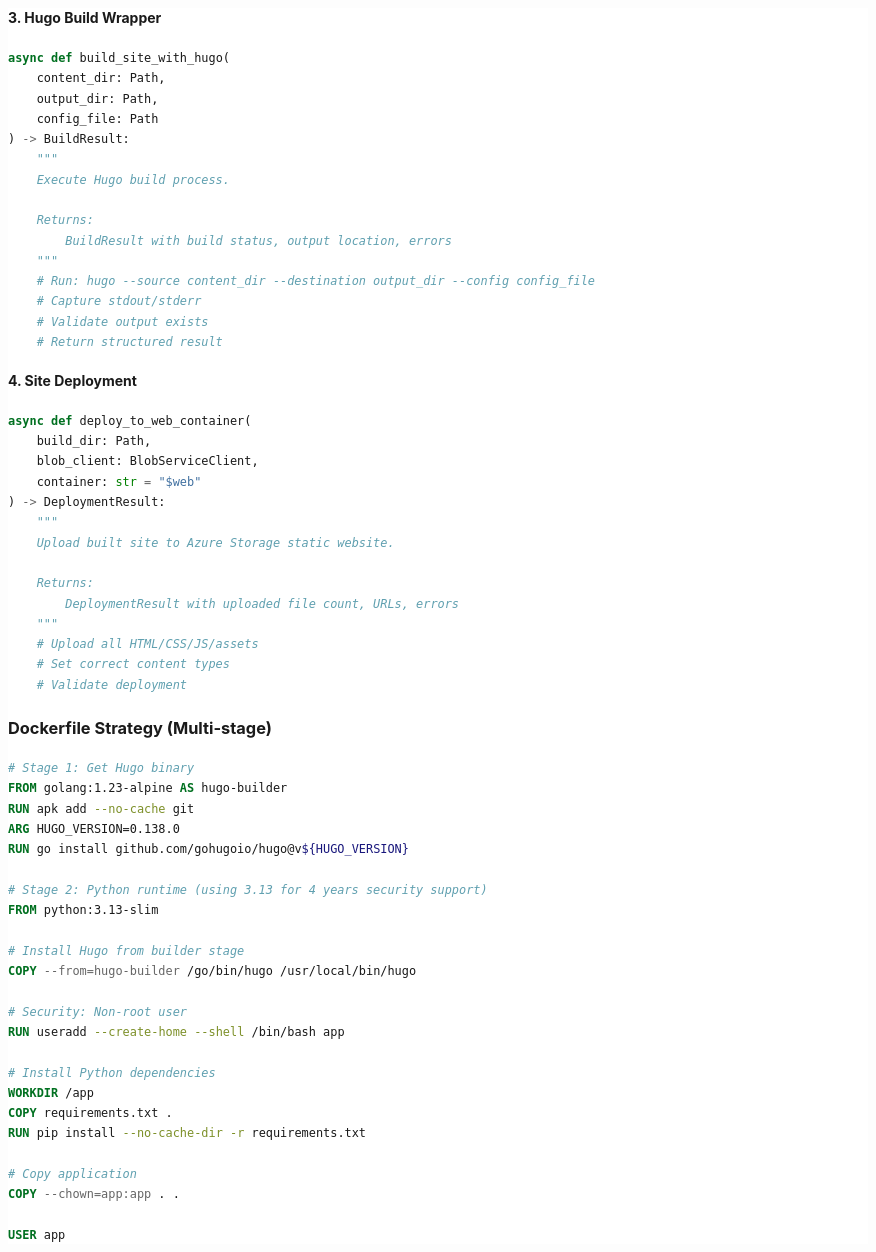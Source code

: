 #### 3. Hugo Build Wrapper
```python
async def build_site_with_hugo(
    content_dir: Path,
    output_dir: Path,
    config_file: Path
) -> BuildResult:
    """
    Execute Hugo build process.
    
    Returns:
        BuildResult with build status, output location, errors
    """
    # Run: hugo --source content_dir --destination output_dir --config config_file
    # Capture stdout/stderr
    # Validate output exists
    # Return structured result
```

#### 4. Site Deployment
```python
async def deploy_to_web_container(
    build_dir: Path,
    blob_client: BlobServiceClient,
    container: str = "$web"
) -> DeploymentResult:
    """
    Upload built site to Azure Storage static website.
    
    Returns:
        DeploymentResult with uploaded file count, URLs, errors
    """
    # Upload all HTML/CSS/JS/assets
    # Set correct content types
    # Validate deployment
```

### Dockerfile Strategy (Multi-stage)

```dockerfile
# Stage 1: Get Hugo binary
FROM golang:1.23-alpine AS hugo-builder
RUN apk add --no-cache git
ARG HUGO_VERSION=0.138.0
RUN go install github.com/gohugoio/hugo@v${HUGO_VERSION}

# Stage 2: Python runtime (using 3.13 for 4 years security support)
FROM python:3.13-slim

# Install Hugo from builder stage
COPY --from=hugo-builder /go/bin/hugo /usr/local/bin/hugo

# Security: Non-root user
RUN useradd --create-home --shell /bin/bash app

# Install Python dependencies
WORKDIR /app
COPY requirements.txt .
RUN pip install --no-cache-dir -r requirements.txt

# Copy application
COPY --chown=app:app . .

USER app
```